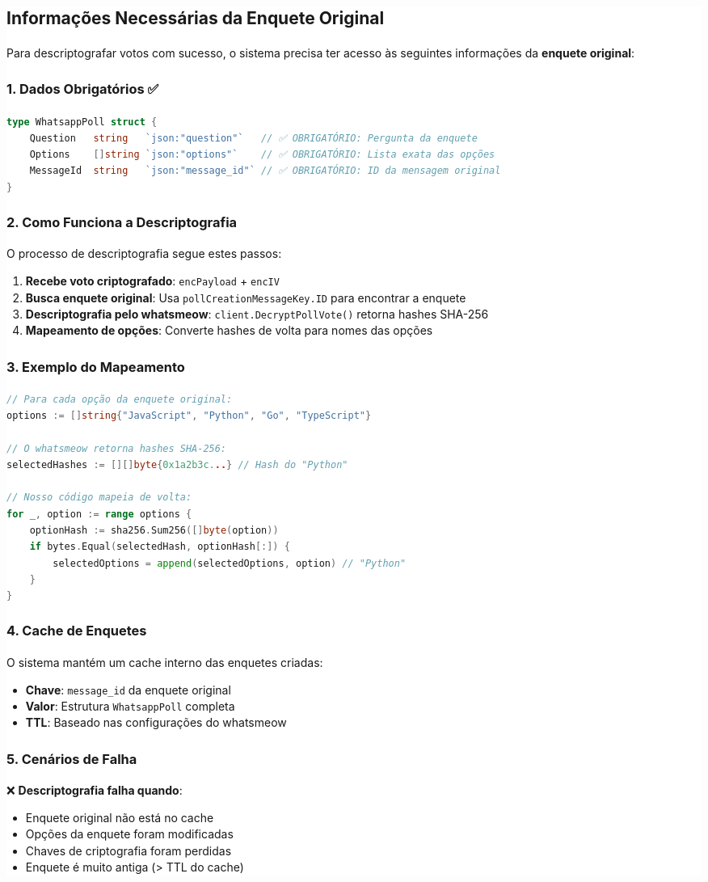 ## Informações Necessárias da Enquete Original

Para descriptografar votos com sucesso, o sistema precisa ter acesso às seguintes informações da **enquete original**:

### 1. Dados Obrigatórios ✅
```go
type WhatsappPoll struct {
    Question   string   `json:"question"`   // ✅ OBRIGATÓRIO: Pergunta da enquete
    Options    []string `json:"options"`    // ✅ OBRIGATÓRIO: Lista exata das opções
    MessageId  string   `json:"message_id"` // ✅ OBRIGATÓRIO: ID da mensagem original
}
```

### 2. Como Funciona a Descriptografia

O processo de descriptografia segue estes passos:

1. **Recebe voto criptografado**: `encPayload` + `encIV`
2. **Busca enquete original**: Usa `pollCreationMessageKey.ID` para encontrar a enquete
3. **Descriptografia pelo whatsmeow**: `client.DecryptPollVote()` retorna hashes SHA-256
4. **Mapeamento de opções**: Converte hashes de volta para nomes das opções

### 3. Exemplo do Mapeamento
```go
// Para cada opção da enquete original:
options := []string{"JavaScript", "Python", "Go", "TypeScript"}

// O whatsmeow retorna hashes SHA-256:
selectedHashes := [][]byte{0x1a2b3c...} // Hash do "Python"

// Nosso código mapeia de volta:
for _, option := range options {
    optionHash := sha256.Sum256([]byte(option))
    if bytes.Equal(selectedHash, optionHash[:]) {
        selectedOptions = append(selectedOptions, option) // "Python"
    }
}
```

### 4. Cache de Enquetes

O sistema mantém um cache interno das enquetes criadas:
- **Chave**: `message_id` da enquete original
- **Valor**: Estrutura `WhatsappPoll` completa
- **TTL**: Baseado nas configurações do whatsmeow

### 5. Cenários de Falha

❌ **Descriptografia falha quando**:
- Enquete original não está no cache
- Opções da enquete foram modificadas
- Chaves de criptografia foram perdidas
- Enquete é muito antiga (> TTL do cache)
